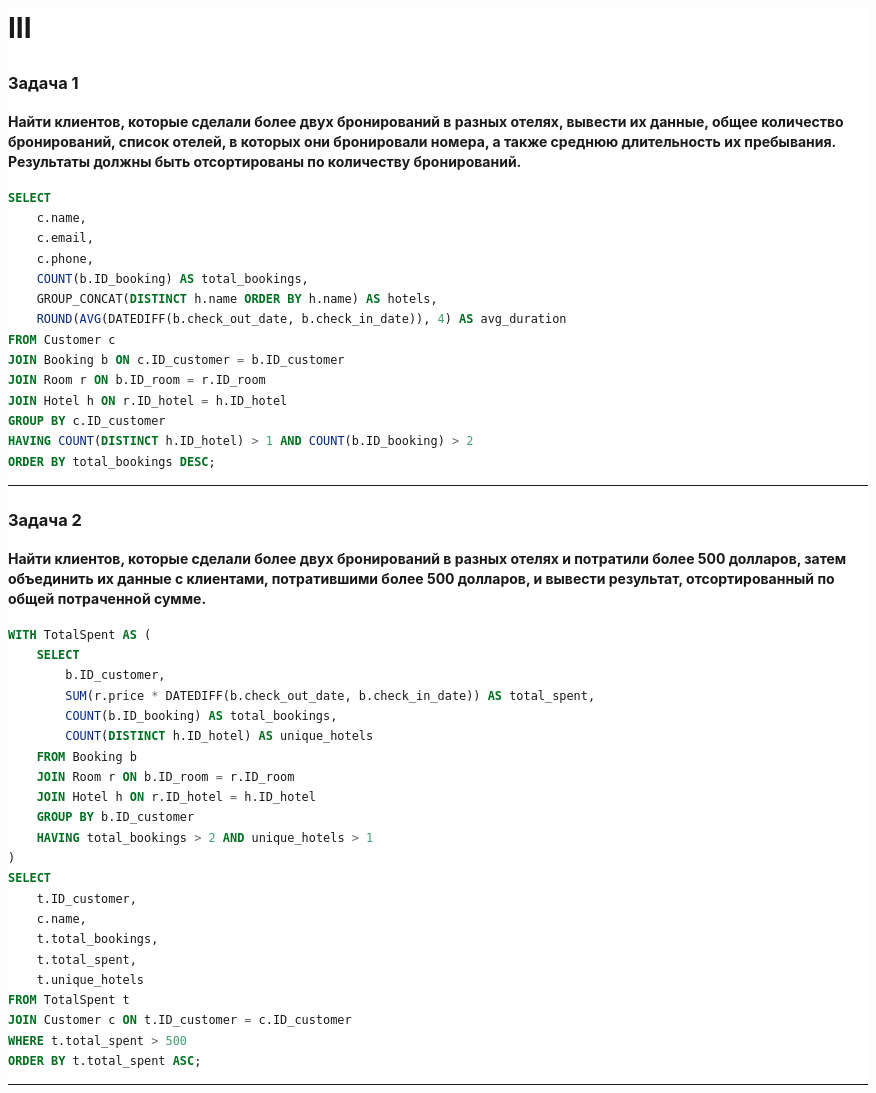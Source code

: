 # III

### Задача 1  
**Найти клиентов, которые сделали более двух бронирований в разных отелях, вывести их данные, общее количество бронирований, список отелей, в которых они бронировали номера, а также среднюю длительность их пребывания. Результаты должны быть отсортированы по количеству бронирований.**  

```sql
SELECT 
    c.name, 
    c.email, 
    c.phone, 
    COUNT(b.ID_booking) AS total_bookings, 
    GROUP_CONCAT(DISTINCT h.name ORDER BY h.name) AS hotels, 
    ROUND(AVG(DATEDIFF(b.check_out_date, b.check_in_date)), 4) AS avg_duration
FROM Customer c
JOIN Booking b ON c.ID_customer = b.ID_customer
JOIN Room r ON b.ID_room = r.ID_room
JOIN Hotel h ON r.ID_hotel = h.ID_hotel
GROUP BY c.ID_customer
HAVING COUNT(DISTINCT h.ID_hotel) > 1 AND COUNT(b.ID_booking) > 2
ORDER BY total_bookings DESC;
```

---

### Задача 2  
**Найти клиентов, которые сделали более двух бронирований в разных отелях и потратили более 500 долларов, затем объединить их данные с клиентами, потратившими более 500 долларов, и вывести результат, отсортированный по общей потраченной сумме.**  

```sql
WITH TotalSpent AS (
    SELECT 
        b.ID_customer, 
        SUM(r.price * DATEDIFF(b.check_out_date, b.check_in_date)) AS total_spent, 
        COUNT(b.ID_booking) AS total_bookings, 
        COUNT(DISTINCT h.ID_hotel) AS unique_hotels
    FROM Booking b
    JOIN Room r ON b.ID_room = r.ID_room
    JOIN Hotel h ON r.ID_hotel = h.ID_hotel
    GROUP BY b.ID_customer
    HAVING total_bookings > 2 AND unique_hotels > 1
)
SELECT 
    t.ID_customer, 
    c.name, 
    t.total_bookings, 
    t.total_spent, 
    t.unique_hotels
FROM TotalSpent t
JOIN Customer c ON t.ID_customer = c.ID_customer
WHERE t.total_spent > 500
ORDER BY t.total_spent ASC;
```

---